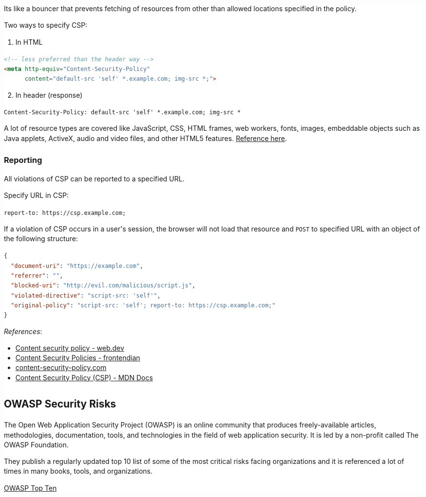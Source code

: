 Its like a bouncer that prevents fetching of resources from other than allowed locations specified in the policy.

Two ways to specify CSP:
1. In HTML
```html
<!-- less preferred than the header way -->
<meta http-equiv="Content-Security-Policy"
      content="default-src 'self' *.example.com; img-src *;">
```
2. In header (response)
```foobar
Content-Security-Policy: default-src 'self' *.example.com; img-src *
```

A lot of resource types are covered like JavaScript, CSS, HTML frames, web workers, fonts, images, embeddable objects such as Java applets, ActiveX, audio and video files, and other HTML5 features. [Reference here](https://content-security-policy.com/).

### Reporting
All violations of CSP can be reported to a specified URL.

Specify URL in CSP:
```txt
report-to: https://csp.example.com;
```

If a violation of CSP occurs in a user's session, the browser will not load that resource and `POST` to specified URL with an object of the following structure:
```json
{
  "document-uri": "https://example.com",
  "referrer": "",
  "blocked-uri": "http://evil.com/malicious/script.js",
  "violated-directive": "script-src: 'self'",
  "original-policy": "script-src: 'self'; report-to: https://csp.example.com;"
}
```

_References_:
- [Content security policy - web.dev](https://web.dev/csp/)
- [Content Security Policies - frontendian](https://frontendian.co/csp)
- [content-security-policy.com](https://content-security-policy.com/)
- [Content Security Policy (CSP) - MDN Docs](https://developer.mozilla.org/en-US/docs/Web/HTTP/CSP)


## OWASP Security Risks
The Open Web Application Security Project (OWASP) is an online community that produces freely-available articles, methodologies, documentation, tools, and technologies in the field of web application security. It is led by a non-profit called The OWASP Foundation.

They publish a regularly updated top 10 list of some of the most critical risks facing organizations and it is referenced a lot of times in many books, tools, and organizations.

[OWASP Top Ten](https://owasp.org/www-project-top-ten/)
